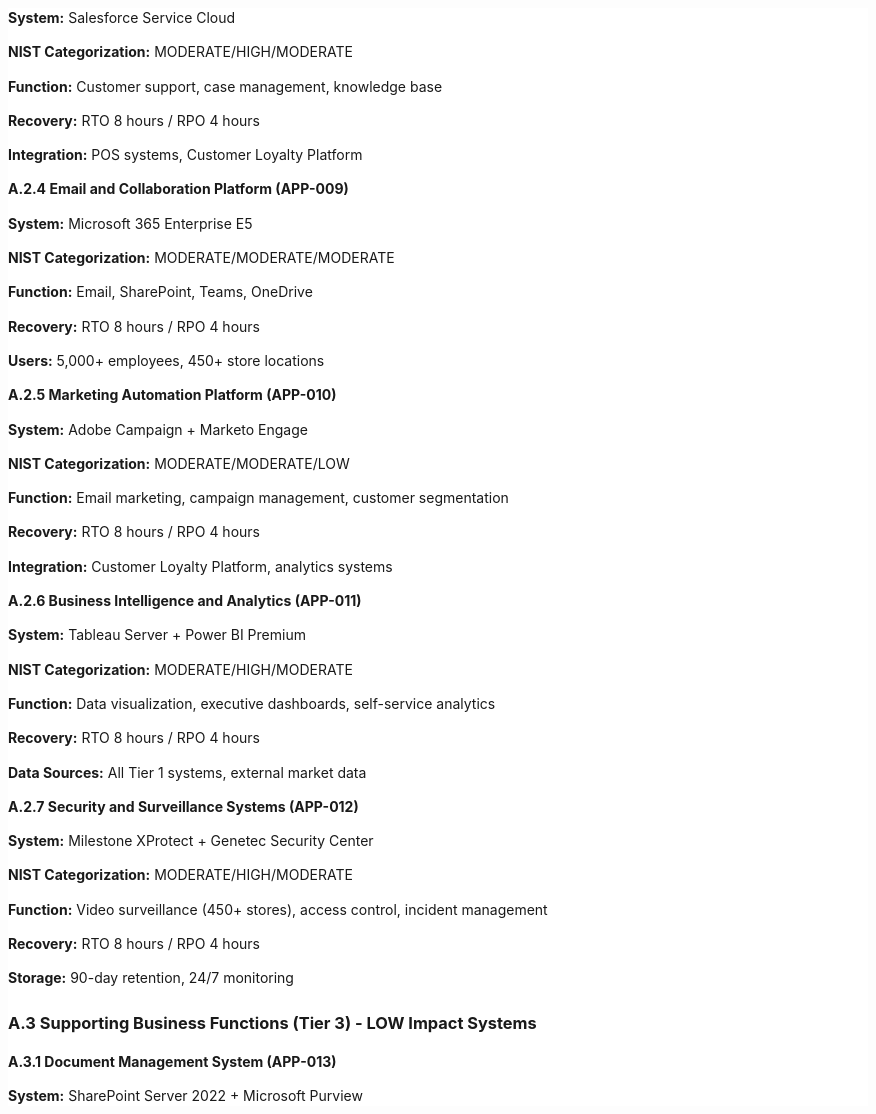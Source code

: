 **System:**  Salesforce Service Cloud

**NIST Categorization:**  MODERATE/HIGH/MODERATE

**Function:**  Customer support, case management, knowledge base

**Recovery:**  RTO 8 hours / RPO 4 hours

**Integration:**  POS systems, Customer Loyalty Platform

**A.2.4 Email and Collaboration Platform (APP-009)**

**System:**  Microsoft 365 Enterprise E5

**NIST Categorization:**  MODERATE/MODERATE/MODERATE

**Function:**  Email, SharePoint, Teams, OneDrive

**Recovery:**  RTO 8 hours / RPO 4 hours

**Users:**  5,000+ employees, 450+ store locations

**A.2.5 Marketing Automation Platform (APP-010)**

**System:**  Adobe Campaign + Marketo Engage

**NIST Categorization:**  MODERATE/MODERATE/LOW

**Function:**  Email marketing, campaign management, customer segmentation

**Recovery:**  RTO 8 hours / RPO 4 hours

**Integration:**  Customer Loyalty Platform, analytics systems

**A.2.6 Business Intelligence and Analytics (APP-011)**

**System:**  Tableau Server + Power BI Premium

**NIST Categorization:**  MODERATE/HIGH/MODERATE

**Function:**  Data visualization, executive dashboards, self-service analytics

**Recovery:**  RTO 8 hours / RPO 4 hours

**Data Sources:**  All Tier 1 systems, external market data

**A.2.7 Security and Surveillance Systems (APP-012)**

**System:**  Milestone XProtect + Genetec Security Center

**NIST Categorization:**  MODERATE/HIGH/MODERATE

**Function:**  Video surveillance (450+ stores), access control, incident management

**Recovery:**  RTO 8 hours / RPO 4 hours

**Storage:**  90-day retention, 24/7 monitoring

### **A.3 Supporting Business Functions (Tier 3) - LOW Impact Systems**

**A.3.1 Document Management System (APP-013)**

**System:**  SharePoint Server 2022 + Microsoft Purview
